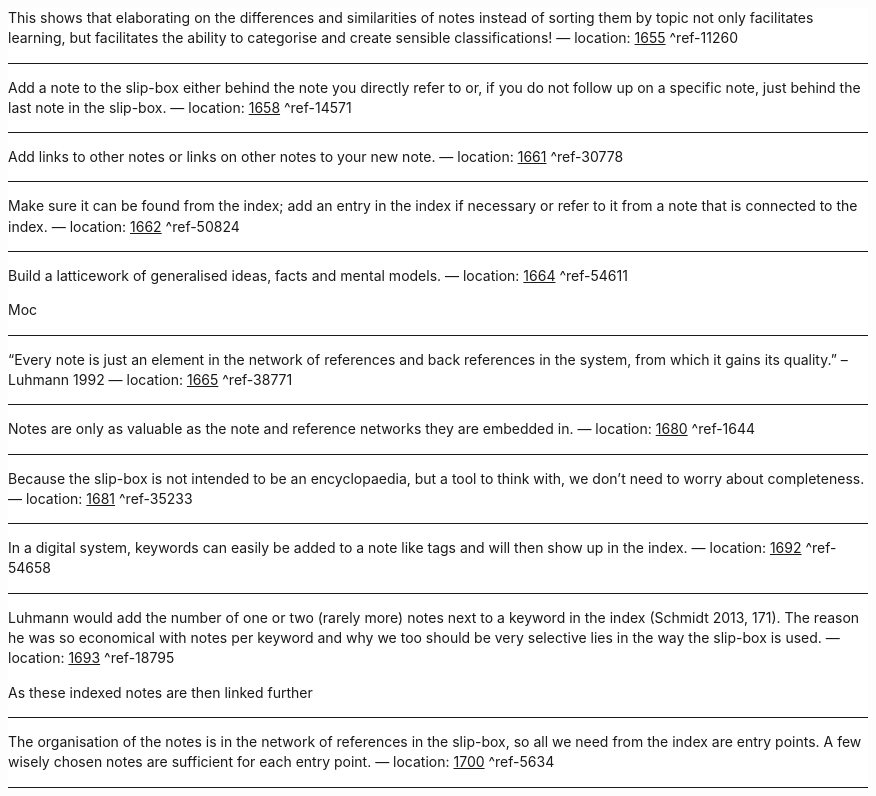 This shows that elaborating on the differences and similarities of notes instead of sorting them by topic not only facilitates learning, but facilitates the ability to categorise and create sensible classifications! — location: [1655](kindle://book?action=open&asin=B09V5M8FR5&location=1655) ^ref-11260

---
Add a note to the slip-box either behind the note you directly refer to or, if you do not follow up on a specific note, just behind the last note in the slip-box. — location: [1658](kindle://book?action=open&asin=B09V5M8FR5&location=1658) ^ref-14571

---
Add links to other notes or links on other notes to your new note. — location: [1661](kindle://book?action=open&asin=B09V5M8FR5&location=1661) ^ref-30778

---
Make sure it can be found from the index; add an entry in the index if necessary or refer to it from a note that is connected to the index. — location: [1662](kindle://book?action=open&asin=B09V5M8FR5&location=1662) ^ref-50824

---
Build a latticework of generalised ideas, facts and mental models. — location: [1664](kindle://book?action=open&asin=B09V5M8FR5&location=1664) ^ref-54611

Moc

---
“Every note is just an element in the network of references and back references in the system, from which it gains its quality.” – Luhmann 1992 — location: [1665](kindle://book?action=open&asin=B09V5M8FR5&location=1665) ^ref-38771

---
Notes are only as valuable as the note and reference networks they are embedded in. — location: [1680](kindle://book?action=open&asin=B09V5M8FR5&location=1680) ^ref-1644

---
Because the slip-box is not intended to be an encyclopaedia, but a tool to think with, we don’t need to worry about completeness. — location: [1681](kindle://book?action=open&asin=B09V5M8FR5&location=1681) ^ref-35233

---
In a digital system, keywords can easily be added to a note like tags and will then show up in the index. — location: [1692](kindle://book?action=open&asin=B09V5M8FR5&location=1692) ^ref-54658

---
Luhmann would add the number of one or two (rarely more) notes next to a keyword in the index (Schmidt 2013, 171). The reason he was so economical with notes per keyword and why we too should be very selective lies in the way the slip-box is used. — location: [1693](kindle://book?action=open&asin=B09V5M8FR5&location=1693) ^ref-18795

As these indexed notes are then linked further

---
The organisation of the notes is in the network of references in the slip-box, so all we need from the index are entry points. A few wisely chosen notes are sufficient for each entry point. — location: [1700](kindle://book?action=open&asin=B09V5M8FR5&location=1700) ^ref-5634

---